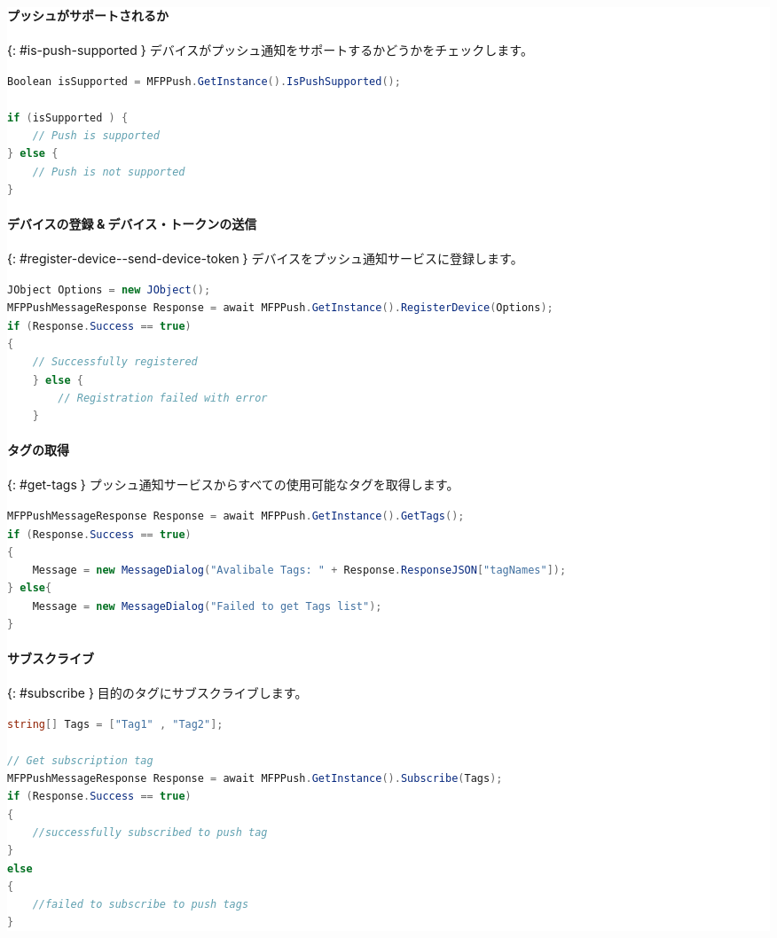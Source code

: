 #### プッシュがサポートされるか
{: #is-push-supported }
デバイスがプッシュ通知をサポートするかどうかをチェックします。

```csharp
Boolean isSupported = MFPPush.GetInstance().IsPushSupported();

if (isSupported ) {
    // Push is supported
} else {
    // Push is not supported
}
```

#### デバイスの登録 &amp; デバイス・トークンの送信
{: #register-device--send-device-token }
デバイスをプッシュ通知サービスに登録します。

```csharp
JObject Options = new JObject();
MFPPushMessageResponse Response = await MFPPush.GetInstance().RegisterDevice(Options);         
if (Response.Success == true)
{
    // Successfully registered
    } else {
        // Registration failed with error
    }
```

#### タグの取得
{: #get-tags }
プッシュ通知サービスからすべての使用可能なタグを取得します。

```csharp
MFPPushMessageResponse Response = await MFPPush.GetInstance().GetTags();
if (Response.Success == true)
{
    Message = new MessageDialog("Avalibale Tags: " + Response.ResponseJSON["tagNames"]);
} else{
    Message = new MessageDialog("Failed to get Tags list");
}
```

#### サブスクライブ
{: #subscribe }
目的のタグにサブスクライブします。

```csharp
string[] Tags = ["Tag1" , "Tag2"];

// Get subscription tag
MFPPushMessageResponse Response = await MFPPush.GetInstance().Subscribe(Tags);
if (Response.Success == true)
{
    //successfully subscribed to push tag
}
else
{
    //failed to subscribe to push tags
}
```
